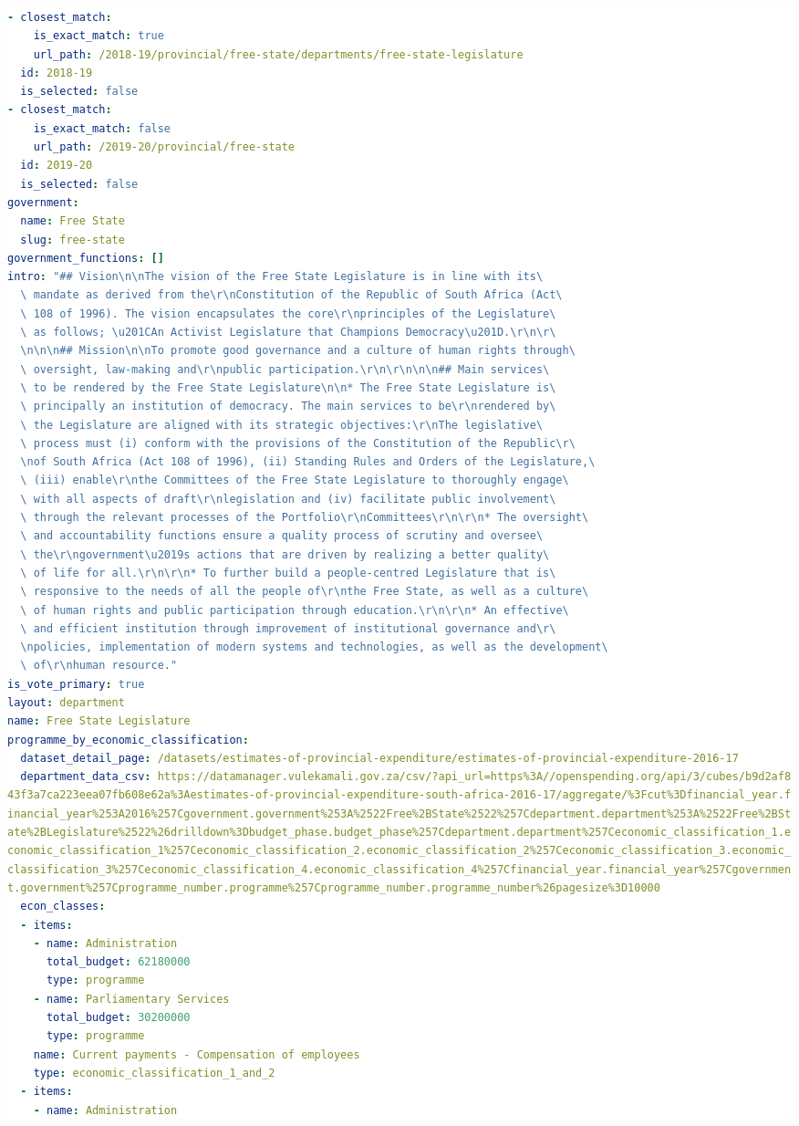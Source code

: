 ```yaml
- closest_match:
    is_exact_match: true
    url_path: /2018-19/provincial/free-state/departments/free-state-legislature
  id: 2018-19
  is_selected: false
- closest_match:
    is_exact_match: false
    url_path: /2019-20/provincial/free-state
  id: 2019-20
  is_selected: false
government:
  name: Free State
  slug: free-state
government_functions: []
intro: "## Vision\n\nThe vision of the Free State Legislature is in line with its\
  \ mandate as derived from the\r\nConstitution of the Republic of South Africa (Act\
  \ 108 of 1996). The vision encapsulates the core\r\nprinciples of the Legislature\
  \ as follows; \u201CAn Activist Legislature that Champions Democracy\u201D.\r\n\r\
  \n\n\n## Mission\n\nTo promote good governance and a culture of human rights through\
  \ oversight, law-making and\r\npublic participation.\r\n\r\n\n\n## Main services\
  \ to be rendered by the Free State Legislature\n\n* The Free State Legislature is\
  \ principally an institution of democracy. The main services to be\r\nrendered by\
  \ the Legislature are aligned with its strategic objectives:\r\nThe legislative\
  \ process must (i) conform with the provisions of the Constitution of the Republic\r\
  \nof South Africa (Act 108 of 1996), (ii) Standing Rules and Orders of the Legislature,\
  \ (iii) enable\r\nthe Committees of the Free State Legislature to thoroughly engage\
  \ with all aspects of draft\r\nlegislation and (iv) facilitate public involvement\
  \ through the relevant processes of the Portfolio\r\nCommittees\r\n\r\n* The oversight\
  \ and accountability functions ensure a quality process of scrutiny and oversee\
  \ the\r\ngovernment\u2019s actions that are driven by realizing a better quality\
  \ of life for all.\r\n\r\n* To further build a people-centred Legislature that is\
  \ responsive to the needs of all the people of\r\nthe Free State, as well as a culture\
  \ of human rights and public participation through education.\r\n\r\n* An effective\
  \ and efficient institution through improvement of institutional governance and\r\
  \npolicies, implementation of modern systems and technologies, as well as the development\
  \ of\r\nhuman resource."
is_vote_primary: true
layout: department
name: Free State Legislature
programme_by_economic_classification:
  dataset_detail_page: /datasets/estimates-of-provincial-expenditure/estimates-of-provincial-expenditure-2016-17
  department_data_csv: https://datamanager.vulekamali.gov.za/csv/?api_url=https%3A//openspending.org/api/3/cubes/b9d2af843f3a7ca223eea07fb608e62a%3Aestimates-of-provincial-expenditure-south-africa-2016-17/aggregate/%3Fcut%3Dfinancial_year.financial_year%253A2016%257Cgovernment.government%253A%2522Free%2BState%2522%257Cdepartment.department%253A%2522Free%2BState%2BLegislature%2522%26drilldown%3Dbudget_phase.budget_phase%257Cdepartment.department%257Ceconomic_classification_1.economic_classification_1%257Ceconomic_classification_2.economic_classification_2%257Ceconomic_classification_3.economic_classification_3%257Ceconomic_classification_4.economic_classification_4%257Cfinancial_year.financial_year%257Cgovernment.government%257Cprogramme_number.programme%257Cprogramme_number.programme_number%26pagesize%3D10000
  econ_classes:
  - items:
    - name: Administration
      total_budget: 62180000
      type: programme
    - name: Parliamentary Services
      total_budget: 30200000
      type: programme
    name: Current payments - Compensation of employees
    type: economic_classification_1_and_2
  - items:
    - name: Administration
```